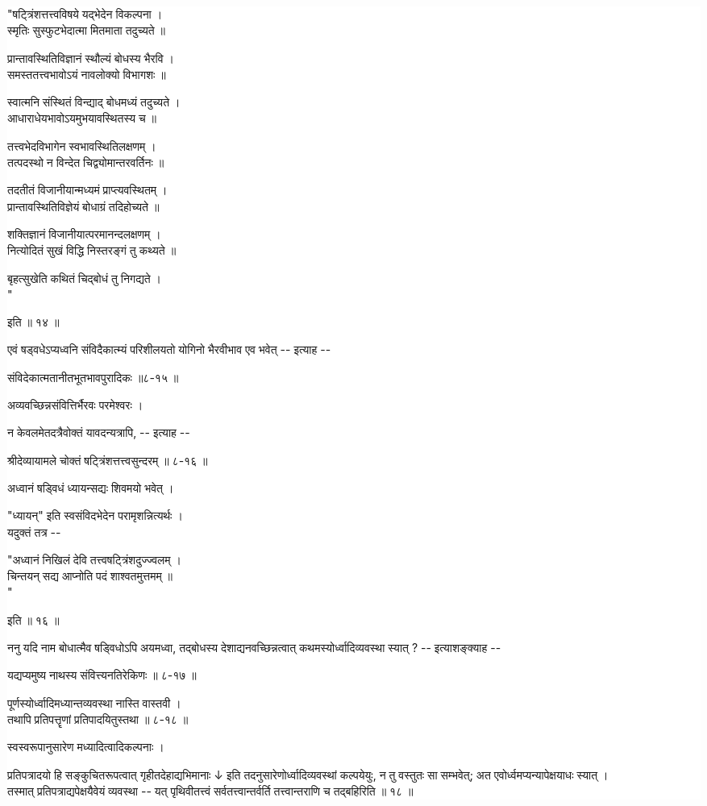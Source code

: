 "षट्त्रिंशत्तत्त्वविषये यद्भेदेन विकल्पना ।  
स्मृतिः सुस्फुटभेदात्मा मितमाता तदुच्यते ॥  

प्रान्तावस्थितिविज्ञानं स्थौल्यं बोधस्य भैरवि ।  
समस्ततत्त्वभावोऽयं नावलोक्यो विभागशः ॥  

स्वात्मनि संस्थितं विन्द्याद् बोधमध्यं तदुच्यते ।  
आधाराधेयभावोऽयमुभयावस्थितस्य च ॥  

तत्त्वभेदविभागेन स्वभावस्थितिलक्षणम् ।  
तत्पदस्थो न विन्देत चिद्व्योमान्तरवर्तिनः ॥  

तदतीतं विजानीयान्मध्यमं प्राप्त्यवस्थितम् ।  
प्रान्तावस्थितिविज्ञेयं बोधाग्रं तदिहोच्यते ॥  

शक्तिज्ञानं विजानीयात्परमानन्दलक्षणम् ।  
नित्योदितं सुखं विद्धि निस्तरङ्गं तु कथ्यते ॥  

बृहत्सुखेति कथितं चिद्बोधं तु निगद्यते ।  
"   

इति ॥ १४ ॥  

एवं षड्वधेऽप्यध्वनि संविदैकात्म्यं परिशीलयतो योगिनो भैरवीभाव एव भवेत् -- इत्याह --    


संविदेकात्मतानीतभूतभावपुरादिकः ॥८-१५ ॥  

अव्यवच्छिन्नसंवित्तिर्भैरवः परमेश्वरः ।  


न केवलमेतदत्रैवोक्तं यावदन्यत्रापि, -- इत्याह --   


श्रीदेव्यायामले चोक्तं षट्त्रिंशत्तत्त्वसुन्दरम् ॥ ८-१६ ॥  

अध्वानं षड्विधं ध्यायन्सद्यः शिवमयो भवेत् ।  


"ध्यायन्" इति स्वसंविदभेदेन परामृशन्नित्यर्थः ।  
यदुक्तं तत्र --   

"अध्वानं निखिलं देवि तत्त्वषट्त्रिंशदुज्ज्वलम् ।  
चिन्तयन् सद्य आप्नोति पदं शाश्वतमुत्तमम् ॥  
"   

इति ॥ १६ ॥  

ननु यदि नाम बोधात्मैव षड्विधोऽपि अयमध्वा, तद्बोधस्य देशाद्यनवच्छिन्नत्वात् कथमस्योर्ध्वादिव्यवस्था स्यात् ? -- इत्याशङ्क्याह --   


यद्यप्यमुष्य नाथस्य संवित्त्यनतिरेकिणः ॥ ८-१७ ॥  

पूर्णस्योर्ध्वादिमध्यान्तव्यवस्था नास्ति वास्तवी ।  
तथापि प्रतिपत्तॄणां प्रतिपादयितुस्तथा ॥ ८-१८ ॥  

स्वस्वरूपानुसारेण मध्यादित्वादिकल्पनाः ।  


प्रतिपत्रादयो हि सङ्कुचितरूपत्वात् गृहीतदेहाद्यभिमानाः ↓ इति तदनुसारेणोर्ध्वादिव्यवस्थां कल्पयेयुः, न तु वस्तुतः सा सम्भवेत्; अत एवोर्ध्वमप्यन्यापेक्षयाधः स्यात् ।  
तस्मात् प्रतिपत्राद्यपेक्षयैवेयं व्यवस्था -- यत् पृथिवीतत्त्वं सर्वतत्त्वान्तर्वर्ति तत्त्वान्तराणि च तद्बहिरिति ॥ १८ ॥  
